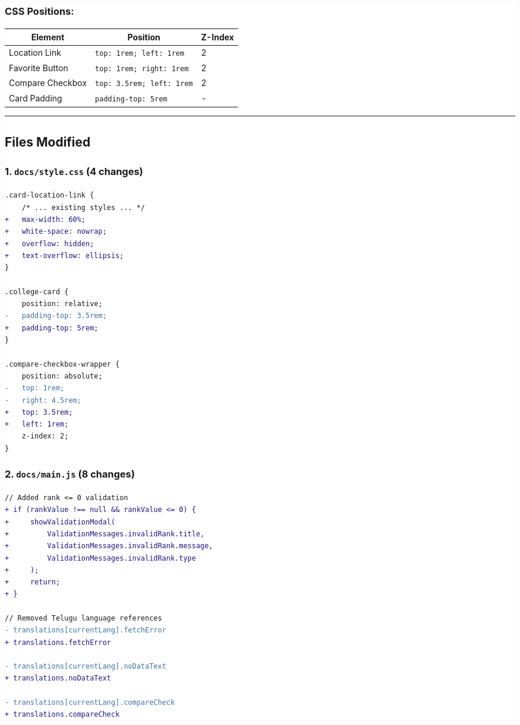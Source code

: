 ### CSS Positions:
| Element | Position | Z-Index |
|---------|----------|---------|
| Location Link | `top: 1rem; left: 1rem` | 2 |
| Favorite Button | `top: 1rem; right: 1rem` | 2 |
| Compare Checkbox | `top: 3.5rem; left: 1rem` | 2 |
| Card Padding | `padding-top: 5rem` | - |

---

## Files Modified

### 1. `docs/style.css` (4 changes)
```diff
.card-location-link {
    /* ... existing styles ... */
+   max-width: 60%;
+   white-space: nowrap;
+   overflow: hidden;
+   text-overflow: ellipsis;
}

.college-card {
    position: relative;
-   padding-top: 3.5rem;
+   padding-top: 5rem;
}

.compare-checkbox-wrapper {
    position: absolute;
-   top: 1rem;
-   right: 4.5rem;
+   top: 3.5rem;
+   left: 1rem;
    z-index: 2;
}
```

### 2. `docs/main.js` (8 changes)
```diff
// Added rank <= 0 validation
+ if (rankValue !== null && rankValue <= 0) {
+     showValidationModal(
+         ValidationMessages.invalidRank.title,
+         ValidationMessages.invalidRank.message,
+         ValidationMessages.invalidRank.type
+     );
+     return;
+ }

// Removed Telugu language references
- translations[currentLang].fetchError
+ translations.fetchError

- translations[currentLang].noDataText
+ translations.noDataText

- translations[currentLang].compareCheck
+ translations.compareCheck

```